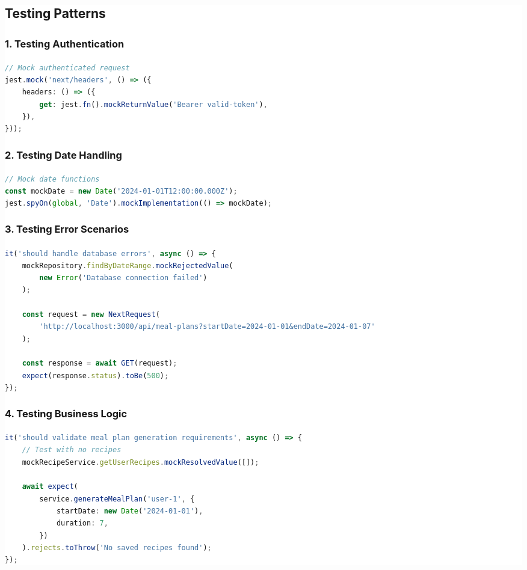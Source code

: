 ## Testing Patterns

### 1. Testing Authentication

```typescript
// Mock authenticated request
jest.mock('next/headers', () => ({
	headers: () => ({
		get: jest.fn().mockReturnValue('Bearer valid-token'),
	}),
}));
```

### 2. Testing Date Handling

```typescript
// Mock date functions
const mockDate = new Date('2024-01-01T12:00:00.000Z');
jest.spyOn(global, 'Date').mockImplementation(() => mockDate);
```

### 3. Testing Error Scenarios

```typescript
it('should handle database errors', async () => {
	mockRepository.findByDateRange.mockRejectedValue(
		new Error('Database connection failed')
	);

	const request = new NextRequest(
		'http://localhost:3000/api/meal-plans?startDate=2024-01-01&endDate=2024-01-07'
	);

	const response = await GET(request);
	expect(response.status).toBe(500);
});
```

### 4. Testing Business Logic

```typescript
it('should validate meal plan generation requirements', async () => {
	// Test with no recipes
	mockRecipeService.getUserRecipes.mockResolvedValue([]);

	await expect(
		service.generateMealPlan('user-1', {
			startDate: new Date('2024-01-01'),
			duration: 7,
		})
	).rejects.toThrow('No saved recipes found');
});
```
